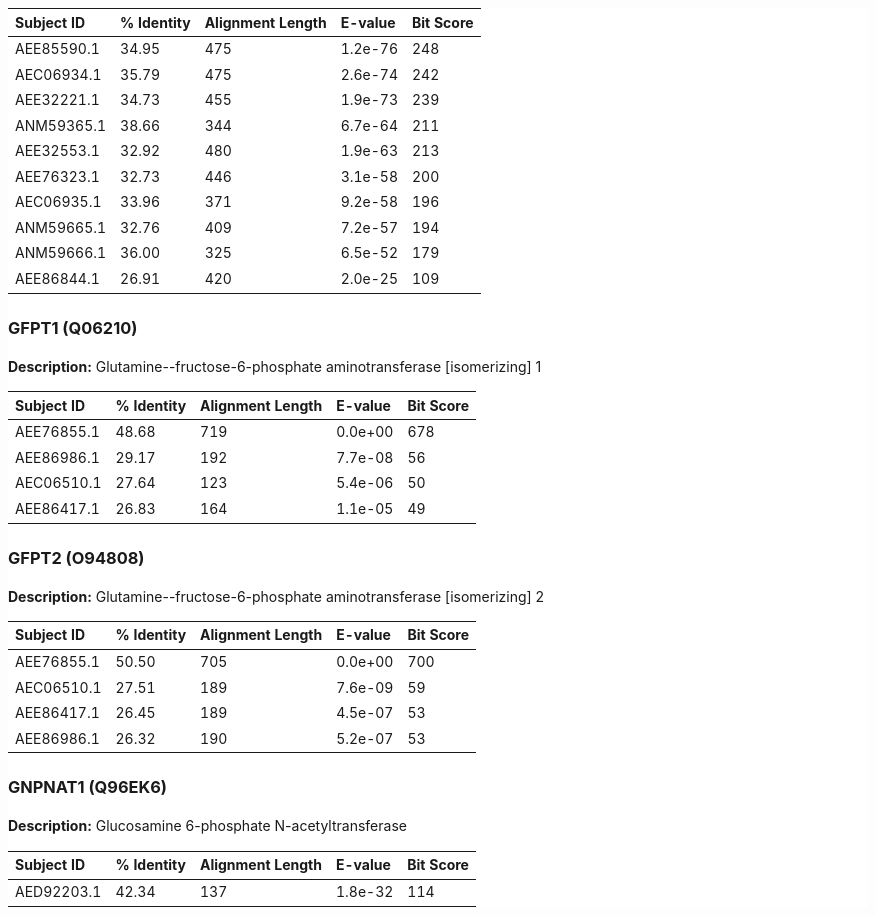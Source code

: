 | Subject ID | % Identity | Alignment Length | E-value | Bit Score |
|:-----------|:-----------|:-----------------|:--------|:----------|
| AEE85590.1 | 34.95 | 475 | 1.2e-76 | 248 |
| AEC06934.1 | 35.79 | 475 | 2.6e-74 | 242 |
| AEE32221.1 | 34.73 | 455 | 1.9e-73 | 239 |
| ANM59365.1 | 38.66 | 344 | 6.7e-64 | 211 |
| AEE32553.1 | 32.92 | 480 | 1.9e-63 | 213 |
| AEE76323.1 | 32.73 | 446 | 3.1e-58 | 200 |
| AEC06935.1 | 33.96 | 371 | 9.2e-58 | 196 |
| ANM59665.1 | 32.76 | 409 | 7.2e-57 | 194 |
| ANM59666.1 | 36.00 | 325 | 6.5e-52 | 179 |
| AEE86844.1 | 26.91 | 420 | 2.0e-25 | 109 |

### GFPT1 (Q06210)

**Description:** Glutamine--fructose-6-phosphate aminotransferase [isomerizing] 1

| Subject ID | % Identity | Alignment Length | E-value | Bit Score |
|:-----------|:-----------|:-----------------|:--------|:----------|
| AEE76855.1 | 48.68 | 719 | 0.0e+00 | 678 |
| AEE86986.1 | 29.17 | 192 | 7.7e-08 | 56 |
| AEC06510.1 | 27.64 | 123 | 5.4e-06 | 50 |
| AEE86417.1 | 26.83 | 164 | 1.1e-05 | 49 |

### GFPT2 (O94808)

**Description:** Glutamine--fructose-6-phosphate aminotransferase [isomerizing] 2

| Subject ID | % Identity | Alignment Length | E-value | Bit Score |
|:-----------|:-----------|:-----------------|:--------|:----------|
| AEE76855.1 | 50.50 | 705 | 0.0e+00 | 700 |
| AEC06510.1 | 27.51 | 189 | 7.6e-09 | 59 |
| AEE86417.1 | 26.45 | 189 | 4.5e-07 | 53 |
| AEE86986.1 | 26.32 | 190 | 5.2e-07 | 53 |

### GNPNAT1 (Q96EK6)

**Description:** Glucosamine 6-phosphate N-acetyltransferase

| Subject ID | % Identity | Alignment Length | E-value | Bit Score |
|:-----------|:-----------|:-----------------|:--------|:----------|
| AED92203.1 | 42.34 | 137 | 1.8e-32 | 114 |
